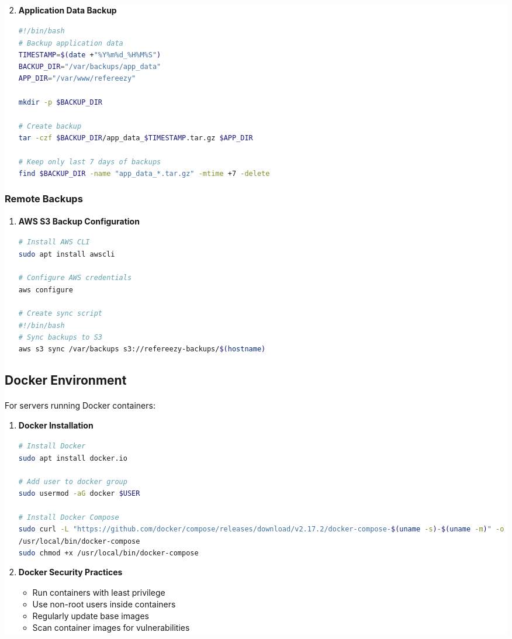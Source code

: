 2. **Application Data Backup**
   ```bash
   #!/bin/bash
   # Backup application data
   TIMESTAMP=$(date +"%Y%m%d_%H%M%S")
   BACKUP_DIR="/var/backups/app_data"
   APP_DIR="/var/www/refereezy"
   
   mkdir -p $BACKUP_DIR
   
   # Create backup
   tar -czf $BACKUP_DIR/app_data_$TIMESTAMP.tar.gz $APP_DIR
   
   # Keep only last 7 days of backups
   find $BACKUP_DIR -name "app_data_*.tar.gz" -mtime +7 -delete
   ```

### Remote Backups

1. **AWS S3 Backup Configuration**
   ```bash
   # Install AWS CLI
   sudo apt install awscli
   
   # Configure AWS credentials
   aws configure
   
   # Create sync script
   #!/bin/bash
   # Sync backups to S3
   aws s3 sync /var/backups s3://refereezy-backups/$(hostname)
   ```

## Docker Environment

For servers running Docker containers:

1. **Docker Installation**
   ```bash
   # Install Docker
   sudo apt install docker.io
   
   # Add user to docker group
   sudo usermod -aG docker $USER
   
   # Install Docker Compose
   sudo curl -L "https://github.com/docker/compose/releases/download/v2.17.2/docker-compose-$(uname -s)-$(uname -m)" -o /usr/local/bin/docker-compose
   sudo chmod +x /usr/local/bin/docker-compose
   ```

2. **Docker Security Practices**
   - Run containers with least privilege
   - Use non-root users inside containers
   - Regularly update base images
   - Scan container images for vulnerabilities
